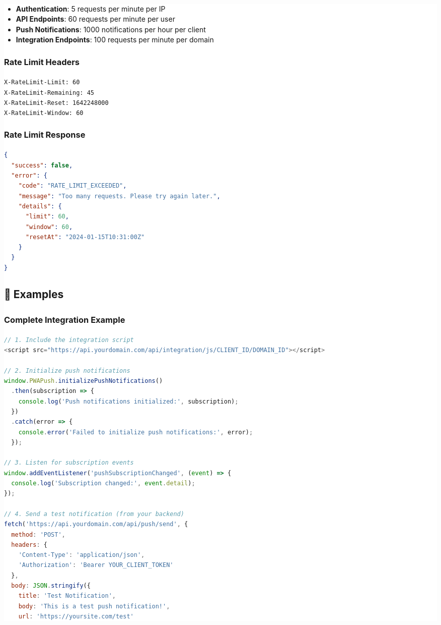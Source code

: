 - **Authentication**: 5 requests per minute per IP
- **API Endpoints**: 60 requests per minute per user
- **Push Notifications**: 1000 notifications per hour per client
- **Integration Endpoints**: 100 requests per minute per domain

### Rate Limit Headers

```
X-RateLimit-Limit: 60
X-RateLimit-Remaining: 45
X-RateLimit-Reset: 1642248000
X-RateLimit-Window: 60
```

### Rate Limit Response

```json
{
  "success": false,
  "error": {
    "code": "RATE_LIMIT_EXCEEDED",
    "message": "Too many requests. Please try again later.",
    "details": {
      "limit": 60,
      "window": 60,
      "resetAt": "2024-01-15T10:31:00Z"
    }
  }
}
```

## 📝 Examples

### Complete Integration Example

```javascript
// 1. Include the integration script
<script src="https://api.yourdomain.com/api/integration/js/CLIENT_ID/DOMAIN_ID"></script>

// 2. Initialize push notifications
window.PWAPush.initializePushNotifications()
  .then(subscription => {
    console.log('Push notifications initialized:', subscription);
  })
  .catch(error => {
    console.error('Failed to initialize push notifications:', error);
  });

// 3. Listen for subscription events
window.addEventListener('pushSubscriptionChanged', (event) => {
  console.log('Subscription changed:', event.detail);
});

// 4. Send a test notification (from your backend)
fetch('https://api.yourdomain.com/api/push/send', {
  method: 'POST',
  headers: {
    'Content-Type': 'application/json',
    'Authorization': 'Bearer YOUR_CLIENT_TOKEN'
  },
  body: JSON.stringify({
    title: 'Test Notification',
    body: 'This is a test push notification!',
    url: 'https://yoursite.com/test'
```